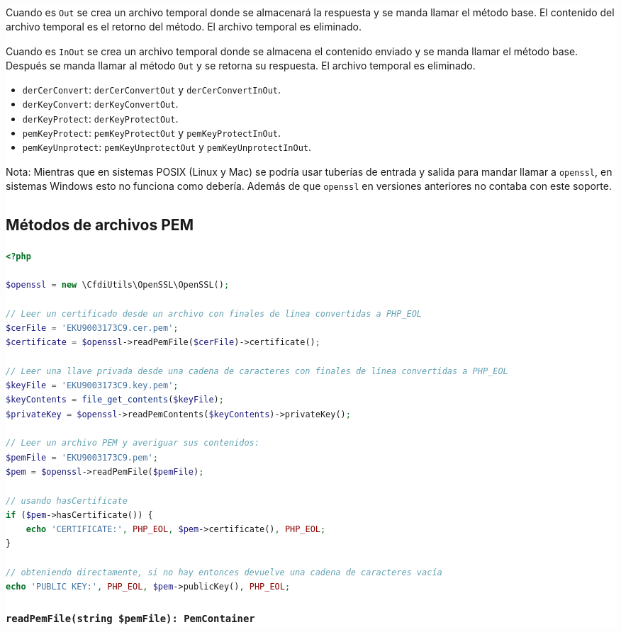 Cuando es `Out` se crea un archivo temporal donde se almacenará la respuesta y se manda llamar el método base.
El contenido del archivo temporal es el retorno del método. El archivo temporal es eliminado.

Cuando es `InOut` se crea un archivo temporal donde se almacena el contenido enviado y se manda llamar el método base.
Después se manda llamar al método `Out` y se retorna su respuesta. El archivo temporal es eliminado.

- `derCerConvert`: `derCerConvertOut` y `derCerConvertInOut`.
- `derKeyConvert`: `derKeyConvertOut`.
- `derKeyProtect`: `derKeyProtectOut`.
- `pemKeyProtect`: `pemKeyProtectOut` y `pemKeyProtectInOut`.
- `pemKeyUnprotect`: `pemKeyUnprotectOut` y `pemKeyUnprotectInOut`.

Nota: Mientras que en sistemas POSIX (Linux y Mac) se podría usar tuberías de entrada y salida para mandar llamar
a `openssl`, en sistemas Windows esto no funciona como debería.
Además de que `openssl` en versiones anteriores no contaba con este soporte.


## Métodos de archivos PEM

```php
<?php

$openssl = new \CfdiUtils\OpenSSL\OpenSSL();

// Leer un certificado desde un archivo con finales de línea convertidas a PHP_EOL
$cerFile = 'EKU9003173C9.cer.pem';
$certificate = $openssl->readPemFile($cerFile)->certificate();

// Leer una llave privada desde una cadena de caracteres con finales de línea convertidas a PHP_EOL
$keyFile = 'EKU9003173C9.key.pem';
$keyContents = file_get_contents($keyFile);
$privateKey = $openssl->readPemContents($keyContents)->privateKey();

// Leer un archivo PEM y averiguar sus contenidos:
$pemFile = 'EKU9003173C9.pem';
$pem = $openssl->readPemFile($pemFile);

// usando hasCertificate
if ($pem->hasCertificate()) {
    echo 'CERTIFICATE:', PHP_EOL, $pem->certificate(), PHP_EOL;
}

// obteniendo directamente, si no hay entonces devuelve una cadena de caracteres vacía
echo 'PUBLIC KEY:', PHP_EOL, $pem->publicKey(), PHP_EOL;

```

### `readPemFile(string $pemFile): PemContainer`
